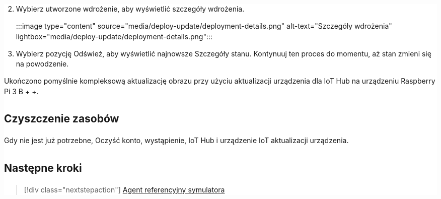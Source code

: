 2. Wybierz utworzone wdrożenie, aby wyświetlić szczegóły wdrożenia.

   :::image type="content" source="media/deploy-update/deployment-details.png" alt-text="Szczegóły wdrożenia" lightbox="media/deploy-update/deployment-details.png":::

3. Wybierz pozycję Odśwież, aby wyświetlić najnowsze Szczegóły stanu. Kontynuuj ten proces do momentu, aż stan zmieni się na powodzenie.

Ukończono pomyślnie kompleksową aktualizację obrazu przy użyciu aktualizacji urządzenia dla IoT Hub na urządzeniu Raspberry Pi 3 B + +. 

## <a name="clean-up-resources"></a>Czyszczenie zasobów

Gdy nie jest już potrzebne, Oczyść konto, wystąpienie, IoT Hub i urządzenie IoT aktualizacji urządzenia. 

## <a name="next-steps"></a>Następne kroki

> [!div class="nextstepaction"]
> [Agent referencyjny symulatora](device-update-simulator.md)
